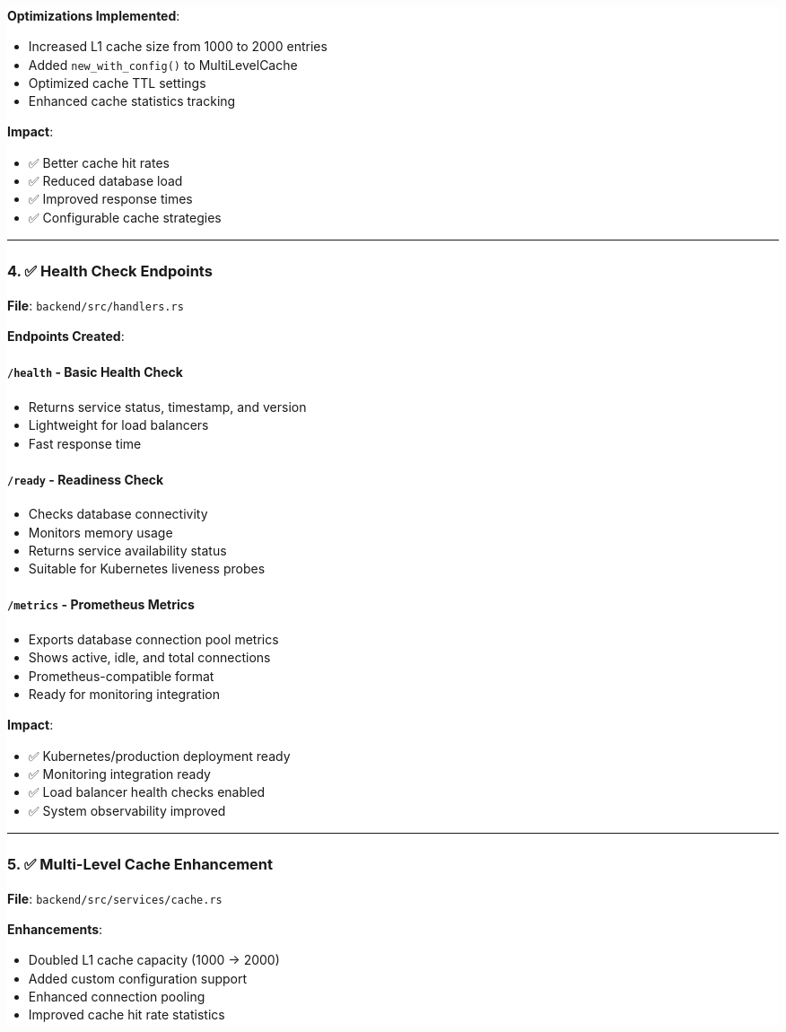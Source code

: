 **Optimizations Implemented**:
- Increased L1 cache size from 1000 to 2000 entries
- Added `new_with_config()` to MultiLevelCache
- Optimized cache TTL settings
- Enhanced cache statistics tracking

**Impact**:
- ✅ Better cache hit rates
- ✅ Reduced database load
- ✅ Improved response times
- ✅ Configurable cache strategies

---

### 4. ✅ Health Check Endpoints
**File**: `backend/src/handlers.rs`

**Endpoints Created**:

#### `/health` - Basic Health Check
- Returns service status, timestamp, and version
- Lightweight for load balancers
- Fast response time

#### `/ready` - Readiness Check
- Checks database connectivity
- Monitors memory usage
- Returns service availability status
- Suitable for Kubernetes liveness probes

#### `/metrics` - Prometheus Metrics
- Exports database connection pool metrics
- Shows active, idle, and total connections
- Prometheus-compatible format
- Ready for monitoring integration

**Impact**:
- ✅ Kubernetes/production deployment ready
- ✅ Monitoring integration ready
- ✅ Load balancer health checks enabled
- ✅ System observability improved

---

### 5. ✅ Multi-Level Cache Enhancement
**File**: `backend/src/services/cache.rs`

**Enhancements**:
- Doubled L1 cache capacity (1000 → 2000)
- Added custom configuration support
- Enhanced connection pooling
- Improved cache hit rate statistics
